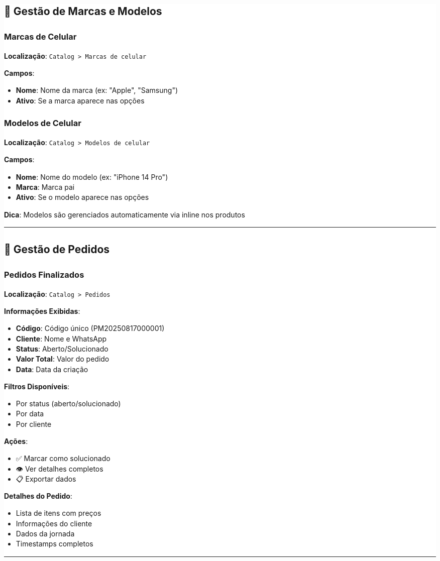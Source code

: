 
## 📱 Gestão de Marcas e Modelos

### Marcas de Celular

**Localização**: `Catalog > Marcas de celular`

**Campos**:
- **Nome**: Nome da marca (ex: "Apple", "Samsung")
- **Ativo**: Se a marca aparece nas opções

### Modelos de Celular

**Localização**: `Catalog > Modelos de celular`

**Campos**:
- **Nome**: Nome do modelo (ex: "iPhone 14 Pro")
- **Marca**: Marca pai
- **Ativo**: Se o modelo aparece nas opções

**Dica**: Modelos são gerenciados automaticamente via inline nos produtos

---

## 🛒 Gestão de Pedidos

### Pedidos Finalizados

**Localização**: `Catalog > Pedidos`

**Informações Exibidas**:
- **Código**: Código único (PM20250817000001)
- **Cliente**: Nome e WhatsApp
- **Status**: Aberto/Solucionado
- **Valor Total**: Valor do pedido
- **Data**: Data da criação

**Filtros Disponíveis**:
- Por status (aberto/solucionado)
- Por data
- Por cliente

**Ações**:
- ✅ Marcar como solucionado
- 👁️ Ver detalhes completos
- 📋 Exportar dados

**Detalhes do Pedido**:
- Lista de itens com preços
- Informações do cliente
- Dados da jornada
- Timestamps completos

---
